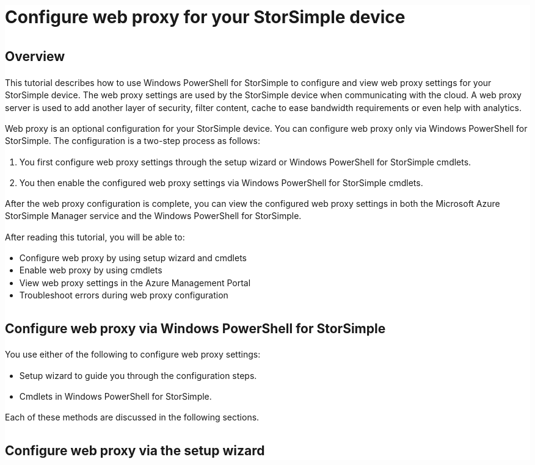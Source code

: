 <properties 
   pageTitle="Set up web proxy for a StorSimple device | Windows Azure"
   description="Learn how to use Windows PowerShell for StorSimple to configure web proxy settings for your StorSimple device."
   services="storsimple"
   documentationCenter=""
   authors="alkohli"
   manager="carolz"
   editor="" />
<tags
	ms.service="storsimple"
	ms.date="12/02/2015"
	wacn.date=""/>

# Configure web proxy for your StorSimple device

## Overview

This tutorial describes how to use Windows PowerShell for StorSimple to configure and view web proxy settings for your StorSimple device. The web proxy settings are used by the StorSimple device when communicating with the cloud. A web proxy server is used to add another layer of security, filter content, cache to ease bandwidth requirements or even help with analytics.

Web proxy is an optional configuration for your StorSimple device. You can configure web proxy only via Windows PowerShell for StorSimple. The configuration is a two-step process as follows:

1. You first configure web proxy settings through the setup wizard or Windows PowerShell for StorSimple cmdlets.

2. You then enable the configured web proxy settings via Windows PowerShell for StorSimple cmdlets.

After the web proxy configuration is complete, you can view the configured web proxy settings in both the Microsoft Azure StorSimple Manager service and the Windows PowerShell for StorSimple.

After reading this tutorial, you will be able to:

- Configure web proxy by using setup wizard and cmdlets
- Enable web proxy by using cmdlets
- View web proxy settings in the Azure Management Portal
- Troubleshoot errors during web proxy configuration


## Configure web proxy via Windows PowerShell for StorSimple

You use either of the following to configure web proxy settings:

- Setup wizard to guide you through the configuration steps.

- Cmdlets in Windows PowerShell for StorSimple.

Each of these methods are discussed in the following sections.

## Configure web proxy via the setup wizard
